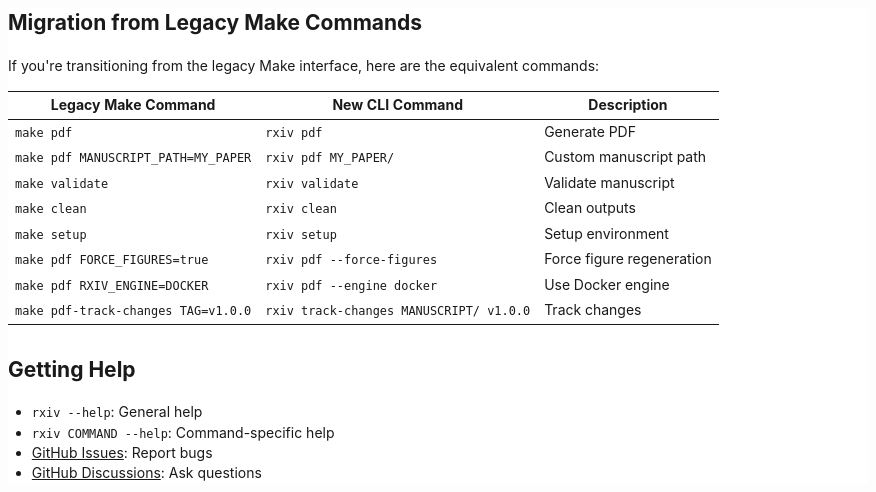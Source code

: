 ## Migration from Legacy Make Commands

If you're transitioning from the legacy Make interface, here are the equivalent commands:

| Legacy Make Command | New CLI Command | Description |
|-------------------|----------------|-------------|
| `make pdf` | `rxiv pdf` | Generate PDF |
| `make pdf MANUSCRIPT_PATH=MY_PAPER` | `rxiv pdf MY_PAPER/` | Custom manuscript path |
| `make validate` | `rxiv validate` | Validate manuscript |
| `make clean` | `rxiv clean` | Clean outputs |
| `make setup` | `rxiv setup` | Setup environment |
| `make pdf FORCE_FIGURES=true` | `rxiv pdf --force-figures` | Force figure regeneration |
| `make pdf RXIV_ENGINE=DOCKER` | `rxiv pdf --engine docker` | Use Docker engine |
| `make pdf-track-changes TAG=v1.0.0` | `rxiv track-changes MANUSCRIPT/ v1.0.0` | Track changes |

## Getting Help

- `rxiv --help`: General help
- `rxiv COMMAND --help`: Command-specific help
- [GitHub Issues](https://github.com/henriqueslab/rxiv-maker/issues): Report bugs
- [GitHub Discussions](https://github.com/henriqueslab/rxiv-maker/discussions): Ask questions